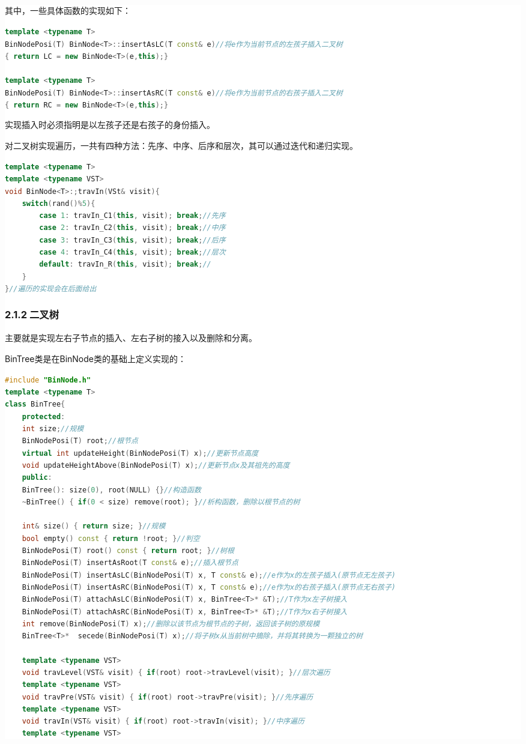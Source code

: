 其中，一些具体函数的实现如下：

```c++
template <typename T>
BinNodePosi(T) BinNode<T>::insertAsLC(T const& e)//将e作为当前节点的左孩子插入二叉树
{ return LC = new BinNode<T>(e,this);}

template <typename T>
BinNodePosi(T) BinNode<T>::insertAsRC(T const& e)//将e作为当前节点的右孩子插入二叉树
{ return RC = new BinNode<T>(e,this);}
```

实现插入时必须指明是以左孩子还是右孩子的身份插入。

对二叉树实现遍历，一共有四种方法：先序、中序、后序和层次，其可以通过迭代和递归实现。

```c++
template <typename T>
template <typename VST>
void BinNode<T>:;travIn(VSt& visit){
    switch(rand()%5){
        case 1: travIn_C1(this, visit); break;//先序
        case 2: travIn_C2(this, visit); break;//中序
        case 3: travIn_C3(this, visit); break;//后序
        case 4: travIn_C4(this, visit); break;//层次
        default: travIn_R(this, visit); break;//
    }
}//遍历的实现会在后面给出
```

### 2.1.2 二叉树

主要就是实现左右子节点的插入、左右子树的接入以及删除和分离。

BinTree类是在BinNode类的基础上定义实现的：

```c++
#include "BinNode.h"
template <typename T>
class BinTree{
    protected:
    int size;//规模
    BinNodePosi(T) root;//根节点
    virtual int updateHeight(BinNodePosi(T) x);//更新节点高度
    void updateHeightAbove(BinNodePosi(T) x);//更新节点x及其祖先的高度
    public:
    BinTree(): size(0), root(NULL) {}//构造函数
    ~BinTree() { if(0 < size) remove(root); }//析构函数，删除以根节点的树
    
    int& size() { return size; }//规模
    bool empty() const { return !root; }//判空
    BinNodePosi(T) root() const { return root; }//树根
    BinNodePosi(T) insertAsRoot(T const& e);//插入根节点
    BinNodePosi(T) insertAsLC(BinNodePosi(T) x, T const& e);//e作为x的左孩子插入(原节点无左孩子)
    BinNodePosi(T) insertAsRC(BinNodePosi(T) x, T const& e);//e作为x的右孩子插入(原节点无右孩子)
    BinNodePosi(T) attachAsLC(BinNodePosi(T) x, BinTree<T>* &T);//T作为x左子树接入
    BinNodePosi(T) attachAsRC(BinNodePosi(T) x, BinTree<T>* &T);//T作为x右子树接入
    int remove(BinNodePosi(T) x);//删除以该节点为根节点的子树，返回该子树的原规模
    BinTree<T>*  secede(BinNodePosi(T) x);//将子树x从当前树中摘除，并将其转换为一颗独立的树
    
    template <typename VST>
    void travLevel(VST& visit) { if(root) root->travLevel(visit); }//层次遍历
    template <typename VST>
    void travPre(VST& visit) { if(root) root->travPre(visit); }//先序遍历
    template <typename VST>
    void travIn(VST& visit) { if(root) root->travIn(visit); }//中序遍历
    template <typename VST>
```